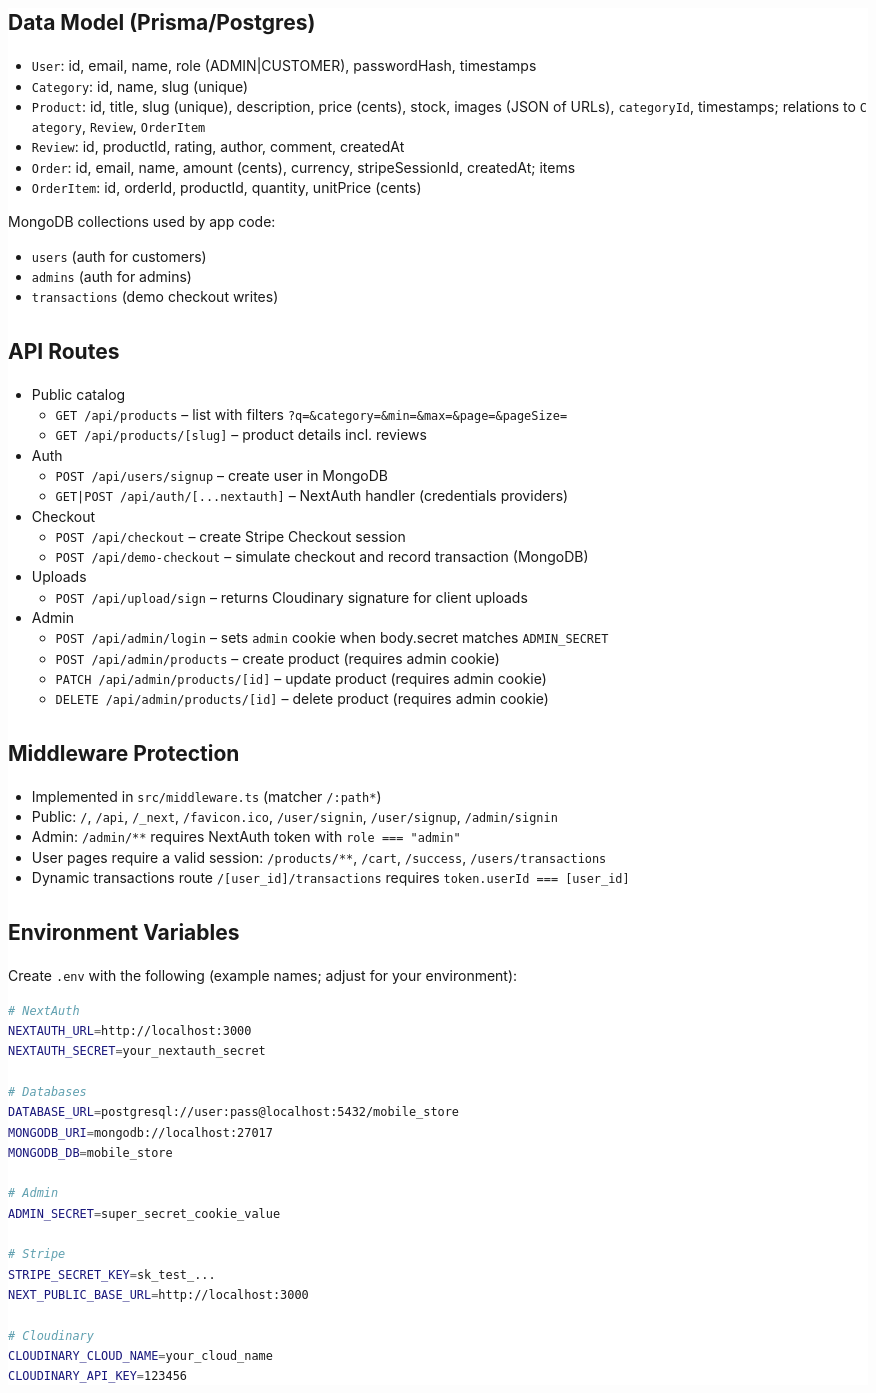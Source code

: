 ## Data Model (Prisma/Postgres)
- `User`: id, email, name, role (ADMIN|CUSTOMER), passwordHash, timestamps
- `Category`: id, name, slug (unique)
- `Product`: id, title, slug (unique), description, price (cents), stock, images (JSON of URLs), `categoryId`, timestamps; relations to `Category`, `Review`, `OrderItem`
- `Review`: id, productId, rating, author, comment, createdAt
- `Order`: id, email, name, amount (cents), currency, stripeSessionId, createdAt; items
- `OrderItem`: id, orderId, productId, quantity, unitPrice (cents)

MongoDB collections used by app code:
- `users` (auth for customers)
- `admins` (auth for admins)
- `transactions` (demo checkout writes)

## API Routes
- Public catalog
  - `GET /api/products` – list with filters `?q=&category=&min=&max=&page=&pageSize=`
  - `GET /api/products/[slug]` – product details incl. reviews
- Auth
  - `POST /api/users/signup` – create user in MongoDB
  - `GET|POST /api/auth/[...nextauth]` – NextAuth handler (credentials providers)
- Checkout
  - `POST /api/checkout` – create Stripe Checkout session
  - `POST /api/demo-checkout` – simulate checkout and record transaction (MongoDB)
- Uploads
  - `POST /api/upload/sign` – returns Cloudinary signature for client uploads
- Admin
  - `POST /api/admin/login` – sets `admin` cookie when body.secret matches `ADMIN_SECRET`
  - `POST /api/admin/products` – create product (requires admin cookie)
  - `PATCH /api/admin/products/[id]` – update product (requires admin cookie)
  - `DELETE /api/admin/products/[id]` – delete product (requires admin cookie)

## Middleware Protection
- Implemented in `src/middleware.ts` (matcher `/:path*`)
- Public: `/`, `/api`, `/_next`, `/favicon.ico`, `/user/signin`, `/user/signup`, `/admin/signin`
- Admin: `/admin/**` requires NextAuth token with `role === "admin"`
- User pages require a valid session: `/products/**`, `/cart`, `/success`, `/users/transactions`
- Dynamic transactions route `/[user_id]/transactions` requires `token.userId === [user_id]`

## Environment Variables
Create `.env` with the following (example names; adjust for your environment):

```bash
# NextAuth
NEXTAUTH_URL=http://localhost:3000
NEXTAUTH_SECRET=your_nextauth_secret

# Databases
DATABASE_URL=postgresql://user:pass@localhost:5432/mobile_store
MONGODB_URI=mongodb://localhost:27017
MONGODB_DB=mobile_store

# Admin
ADMIN_SECRET=super_secret_cookie_value

# Stripe
STRIPE_SECRET_KEY=sk_test_...
NEXT_PUBLIC_BASE_URL=http://localhost:3000

# Cloudinary
CLOUDINARY_CLOUD_NAME=your_cloud_name
CLOUDINARY_API_KEY=123456
```